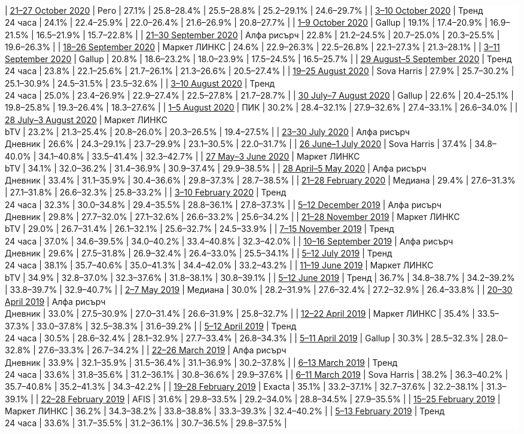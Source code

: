 | [21–27 October 2020](2020-10-27-Рего.html) | Рего | 27.1% | 25.8–28.4% | 25.5–28.8% | 25.2–29.1% | 24.6–29.7% |
| [3–10 October 2020](2020-10-10-Тренд.html) | Тренд <br> 24 часа | 24.1% | 22.4–25.9% | 22.0–26.4% | 21.6–26.9% | 20.8–27.7% |
| [1–9 October 2020](2020-10-09-Gallup.html) | Gallup | 19.1% | 17.4–20.9% | 16.9–21.5% | 16.5–21.9% | 15.7–22.8% |
| [21–30 September 2020](2020-09-30-Алфарисърч.html) | Алфа рисърч | 22.8% | 21.2–24.5% | 20.7–25.0% | 20.3–25.5% | 19.6–26.3% |
| [18–26 September 2020](2020-09-26-МаркетЛИНКС.html) | Маркет ЛИНКС | 24.6% | 22.9–26.3% | 22.5–26.8% | 22.1–27.3% | 21.3–28.1% |
| [3–11 September 2020](2020-09-11-Gallup.html) | Gallup | 20.8% | 18.6–23.2% | 18.0–23.9% | 17.5–24.5% | 16.5–25.7% |
| [29 August–5 September 2020](2020-09-05-Тренд.html) | Тренд <br> 24 часа | 23.8% | 22.1–25.6% | 21.7–26.1% | 21.3–26.6% | 20.5–27.4% |
| [19–25 August 2020](2020-08-25-SovaHarris.html) | Sova Harris | 27.9% | 25.7–30.2% | 25.1–30.9% | 24.5–31.5% | 23.5–32.6% |
| [3–10 August 2020](2020-08-10-Тренд.html) | Тренд <br> 24 часа | 25.0% | 23.4–26.9% | 22.9–27.4% | 22.5–27.8% | 21.7–28.7% |
| [30 July–7 August 2020](2020-08-07-Gallup.html) | Gallup | 22.6% | 20.4–25.1% | 19.8–25.8% | 19.3–26.4% | 18.3–27.6% |
| [1–5 August 2020](2020-08-05-ПИК.html) | ПИК | 30.2% | 28.4–32.1% | 27.9–32.6% | 27.4–33.1% | 26.6–34.0% |
| [28 July–3 August 2020](2020-08-03-МаркетЛИНКС.html) | Маркет ЛИНКС <br> bTV | 23.2% | 21.3–25.4% | 20.8–26.0% | 20.3–26.5% | 19.4–27.5% |
| [23–30 July 2020](2020-07-30-Алфарисърч.html) | Алфа рисърч <br> Дневник | 26.6% | 24.3–29.1% | 23.7–29.9% | 23.1–30.5% | 22.0–31.7% |
| [26 June–1 July 2020](2020-07-01-SovaHarris.html) | Sova Harris | 37.4% | 34.8–40.0% | 34.1–40.8% | 33.5–41.4% | 32.3–42.7% |
| [27 May–3 June 2020](2020-06-03-МаркетЛИНКС.html) | Маркет ЛИНКС <br> bTV | 34.1% | 32.0–36.2% | 31.4–36.9% | 30.9–37.4% | 29.9–38.5% |
| [28 April–5 May 2020](2020-05-05-Алфарисърч.html) | Алфа рисърч <br> Дневник | 33.4% | 31.1–35.9% | 30.4–36.6% | 29.8–37.3% | 28.7–38.5% |
| [21–28 February 2020](2020-02-28-Медиана.html) | Медиана | 29.4% | 27.6–31.3% | 27.1–31.8% | 26.6–32.3% | 25.8–33.2% |
| [3–10 February 2020](2020-02-10-Тренд.html) | Тренд <br> 24 часа | 32.3% | 30.0–34.8% | 29.4–35.5% | 28.8–36.1% | 27.8–37.3% |
| [5–12 December 2019](2019-12-12-Алфарисърч.html) | Алфа рисърч <br> Дневник | 29.8% | 27.7–32.0% | 27.1–32.6% | 26.6–33.2% | 25.6–34.2% |
| [21–28 November 2019](2019-11-28-МаркетЛИНКС.html) | Маркет ЛИНКС <br> bTV | 29.0% | 26.7–31.4% | 26.1–32.1% | 25.6–32.7% | 24.5–33.9% |
| [7–15 November 2019](2019-11-15-Тренд.html) | Тренд <br> 24 часа | 37.0% | 34.6–39.5% | 34.0–40.2% | 33.4–40.8% | 32.3–42.0% |
| [10–16 September 2019](2019-09-16-Алфарисърч.html) | Алфа рисърч <br> Дневник | 29.6% | 27.5–31.8% | 26.9–32.4% | 26.4–33.0% | 25.5–34.1% |
| [5–12 July 2019](2019-07-12-Тренд.html) | Тренд <br> 24 часа | 38.1% | 35.7–40.6% | 35.0–41.3% | 34.4–42.0% | 33.2–43.2% |
| [11–19 June 2019](2019-06-19-МаркетЛИНКС.html) | Маркет ЛИНКС <br> bTV | 34.9% | 32.8–37.0% | 32.3–37.6% | 31.8–38.1% | 30.8–39.1% |
| [5–12 June 2019](2019-06-12-Тренд.html) | Тренд | 36.7% | 34.8–38.7% | 34.2–39.2% | 33.8–39.7% | 32.9–40.7% |
| [2–7 May 2019](2019-05-07-Медиана.html) | Медиана | 30.0% | 28.2–31.9% | 27.6–32.4% | 27.2–32.9% | 26.4–33.8% |
| [20–30 April 2019](2019-04-30-Алфарисърч.html) | Алфа рисърч <br> Дневник | 33.0% | 27.5–30.9% | 27.0–31.4% | 26.6–31.9% | 25.8–32.7% |
| [12–22 April 2019](2019-04-22-МаркетЛИНКС.html) | Маркет ЛИНКС | 35.4% | 33.5–37.3% | 33.0–37.8% | 32.5–38.3% | 31.6–39.2% |
| [5–12 April 2019](2019-04-12-Тренд.html) | Тренд <br> 24 часа | 30.5% | 28.6–32.4% | 28.1–32.9% | 27.7–33.4% | 26.8–34.3% |
| [5–11 April 2019](2019-04-11-Gallup.html) | Gallup | 30.3% | 28.5–32.3% | 28.0–32.8% | 27.6–33.3% | 26.7–34.2% |
| [22–26 March 2019](2019-03-26-Алфарисърч.html) | Алфа рисърч <br> Дневник | 33.9% | 32.1–35.9% | 31.5–36.4% | 31.1–36.9% | 30.2–37.8% |
| [6–13 March 2019](2019-03-13-Тренд.html) | Тренд <br> 24 часа | 33.6% | 31.8–35.6% | 31.2–36.1% | 30.8–36.6% | 29.9–37.6% |
| [6–11 March 2019](2019-03-11-SovaHarris.html) | Sova Harris | 38.2% | 36.3–40.2% | 35.7–40.8% | 35.2–41.3% | 34.3–42.2% |
| [19–28 February 2019](2019-02-28-Exacta.html) | Exacta | 35.1% | 33.2–37.1% | 32.7–37.6% | 32.2–38.1% | 31.3–39.1% |
| [22–28 February 2019](2019-02-28-AFIS.html) | AFIS | 31.6% | 29.8–33.5% | 29.2–34.0% | 28.8–34.5% | 27.9–35.5% |
| [15–25 February 2019](2019-02-25-МаркетЛИНКС.html) | Маркет ЛИНКС | 36.2% | 34.3–38.2% | 33.8–38.8% | 33.3–39.3% | 32.4–40.2% |
| [5–13 February 2019](2019-02-13-Тренд.html) | Тренд <br> 24 часа | 33.6% | 31.7–35.5% | 31.2–36.1% | 30.7–36.5% | 29.8–37.5% |